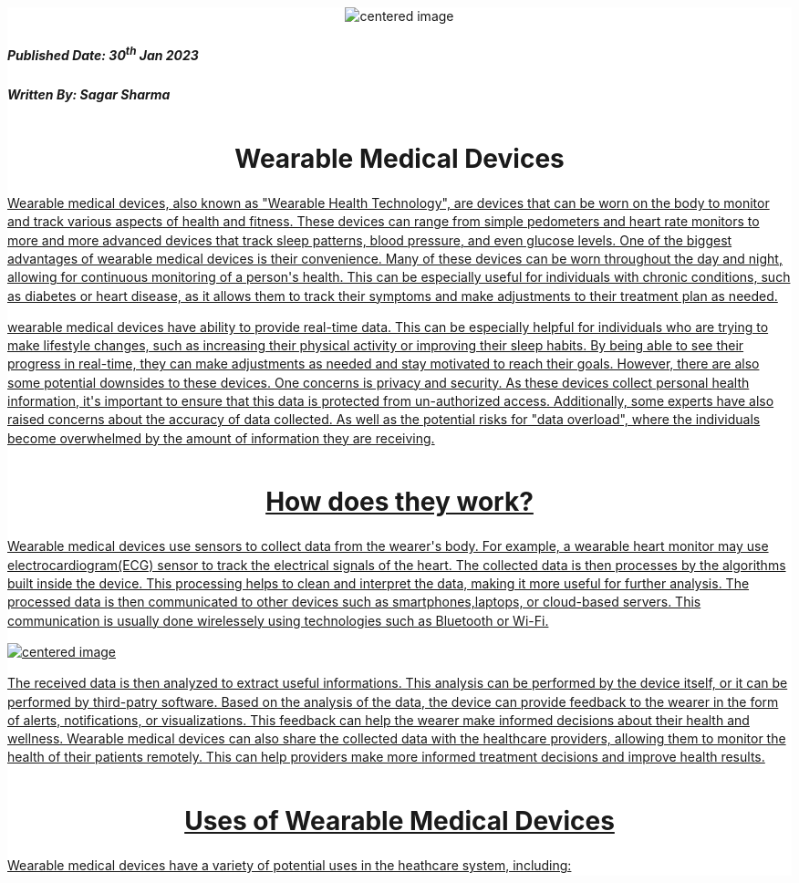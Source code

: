 <center><img src="https://user-images.githubusercontent.com/116094050/215441081-5dc1b0f0-b388-4b64-87ae-9dec2b6ab4d2.jpg" alt="centered image" height="500" width="1100"> </center>
<h5 align="left"><em>Published Date: 30<sup>th</sup> Jan 2023</em></h5>
<h5 align="left"><em>Written By: Sagar Sharma</em></h5>
<h1 id="header">
<h1 align="center">Wearable Medical Devices</h1>
<a rel="noopener" target="_blank" rel="noopener" target="_blank" href="Wearable Medical Devices"<"Wearable Medical Devices";</a>
</h1>
<p>Wearable medical devices, also known as "Wearable Health Technology", are devices that can be worn on the body to monitor and track various aspects of health and fitness. These devices can range from simple pedometers and heart rate monitors to more and more advanced devices that track sleep patterns, blood pressure, and even glucose levels. One of the biggest advantages of wearable medical devices is their convenience. Many of these devices can be worn throughout the day and night, allowing for continuous monitoring of a person's health. This can be especially useful for individuals with chronic conditions, such as diabetes or heart disease, as it allows them to track their symptoms and make adjustments to their treatment plan as needed.</p>

<p> wearable medical devices have ability to provide real-time data. This can be especially helpful for individuals who are trying to make lifestyle changes, such as increasing their physical activity or improving their sleep habits. By being able to see their progress in real-time, they can make adjustments as needed and stay motivated to reach their goals. However, there are also some potential downsides to these devices. One concerns is privacy and security. As these devices collect personal health information, it's important to ensure that this data is protected from un-authorized access. Additionally, some experts have also raised concerns about the accuracy of data collected. As well as the potential risks for "data overload", where the individuals become overwhelmed by the amount of information they are receiving.</p>

<h1 id="header">
<h1 align="center">How does they work?</h1>
<a rel="noopener" target="_blank" rel="noopener" target="_blank" href="How does they work?"<"How does they work?";</a>
</h1>
<p>Wearable medical devices use sensors to collect data from the wearer's body. For example, a wearable heart monitor may use electrocardiogram(ECG) sensor to track the electrical signals of the heart. The collected data is then processes by the algorithms built inside the device. This processing helps to clean and interpret the data, making it more useful for further analysis. The processed data is then communicated to other devices such as smartphones,laptops, or cloud-based servers. This communication is usually done wirelessely using technologies such as Bluetooth or Wi-Fi.
  
<centre><img src="https://user-images.githubusercontent.com/116094050/215462338-5c36a962-3eb7-438d-8f4c-91545ce1509f.jpg" alt="centered image" height="500" width="1100"> </center>
  
<p>The received data is then analyzed to extract useful informations. This analysis can be performed by the device itself, or it can be performed by third-patry software. Based on the analysis of the data, the device can provide feedback to the wearer in the form of alerts, notifications, or visualizations. This feedback can help the wearer make informed decisions about their health and wellness. Wearable medical devices can also share the collected data with the healthcare providers, allowing them to monitor the health of their patients remotely. This can help providers make more informed treatment decisions and improve health results.</p>

<h1 align="center">Uses of Wearable Medical Devices</h1>
<a rel="noopener" target="_blank" rel="noopener" target="_blank" href="Uses of Wearable Medical Devices"<"Uses of Wearable Medical Devices";</a>
</h1>
<p> Wearable medical devices have a variety of potential uses in the heathcare system, including: </p>
  